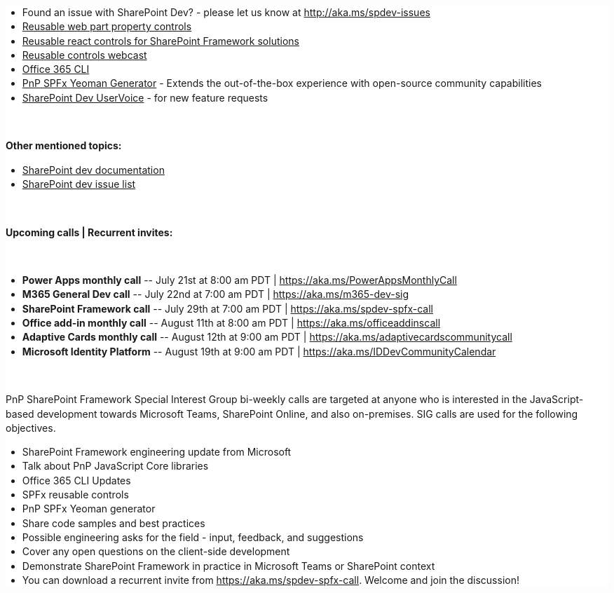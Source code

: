 -   Found an issue with SharePoint Dev? - please let us know
    at <http://aka.ms/spdev-issues>
-   [Reusable web part property
    controls](https://sharepoint.github.io/sp-dev-fx-property-controls/)
-   [Reusable react controls for SharePoint Framework
    solutions](https://sharepoint.github.io/sp-dev-fx-controls-react/)
-   [Reusable controls
    webcast](https://dev.office.com/blogs/webcast-reusable-controls-for-your-sharepoint-framework-solutions)
-   [Office 365 CLI](https://sharepoint.github.io/office365-cli/)
-   [PnP SPFx Yeoman Generator](https://github.com/pnp/generator-spfx) -
    Extends the out-of-the-box experience with open-source community
    capabilities
-   [SharePoint Dev UserVoice](http://aka.ms/spdev-uservoice) - for new
    feature requests

 

**Other mentioned topics:**

-   [SharePoint dev
    documentation](https://docs.microsoft.com/en-us/sharepoint/dev/)
-   [SharePoint dev issue
    list](https://github.com/SharePoint/sp-dev-docs/issues)

 

**Upcoming calls \| Recurrent invites:**

 

-   **Power Apps monthly call** -- July 21st at 8:00 am PDT \|
    <https://aka.ms/PowerAppsMonthlyCall>
-   **M365 General Dev call** -- July 22nd at 7:00 am PDT \|
    <https://aka.ms/m365-dev-sig>
-   **SharePoint Framework call** -- July 29th at 7:00 am PDT \|
    <https://aka.ms/spdev-spfx-call>
-   **Office add-in monthly call** -- August 11th at 8:00 am PDT \|
    <https://aka.ms/officeaddinscall>
-   **Adaptive Cards monthly call** -- August 12th at 9:00 am PDT \|
    <https://aka.ms/adaptivecardscommunitycall>
-   **Microsoft Identity Platform** -- August 19th at 9:00 am PDT \|
    <https://aka.ms/IDDevCommunityCalendar>

 

PnP SharePoint Framework Special Interest Group bi-weekly calls are
targeted at anyone who is interested in the JavaScript-based development
towards Microsoft Teams, SharePoint Online, and also on-premises. SIG
calls are used for the following objectives.

-   SharePoint Framework engineering update from Microsoft
-   Talk about PnP JavaScript Core libraries
-   Office 365 CLI Updates
-   SPFx reusable controls
-   PnP SPFx Yeoman generator
-   Share code samples and best practices
-   Possible engineering asks for the field - input, feedback, and
    suggestions
-   Cover any open questions on the client-side development
-   Demonstrate SharePoint Framework in practice in Microsoft Teams or
    SharePoint context
-   You can download a recurrent invite
    from <https://aka.ms/spdev-spfx-call>. Welcome and join the
    discussion!
